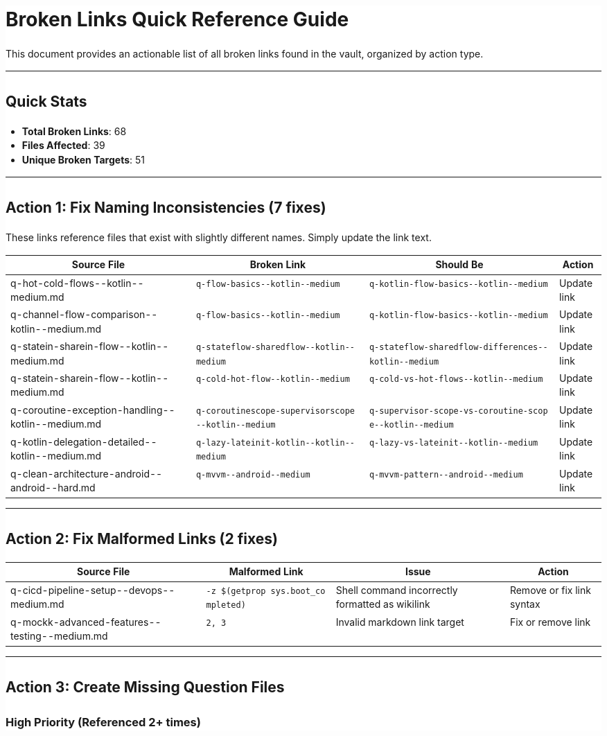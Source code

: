 # Broken Links Quick Reference Guide

This document provides an actionable list of all broken links found in the vault, organized by action type.

---

## Quick Stats

- **Total Broken Links**: 68
- **Files Affected**: 39
- **Unique Broken Targets**: 51

---

## Action 1: Fix Naming Inconsistencies (7 fixes)

These links reference files that exist with slightly different names. Simply update the link text.

| Source File | Broken Link | Should Be | Action |
|-------------|-------------|-----------|--------|
| q-hot-cold-flows--kotlin--medium.md | `q-flow-basics--kotlin--medium` | `q-kotlin-flow-basics--kotlin--medium` | Update link |
| q-channel-flow-comparison--kotlin--medium.md | `q-flow-basics--kotlin--medium` | `q-kotlin-flow-basics--kotlin--medium` | Update link |
| q-statein-sharein-flow--kotlin--medium.md | `q-stateflow-sharedflow--kotlin--medium` | `q-stateflow-sharedflow-differences--kotlin--medium` | Update link |
| q-statein-sharein-flow--kotlin--medium.md | `q-cold-hot-flow--kotlin--medium` | `q-cold-vs-hot-flows--kotlin--medium` | Update link |
| q-coroutine-exception-handling--kotlin--medium.md | `q-coroutinescope-supervisorscope--kotlin--medium` | `q-supervisor-scope-vs-coroutine-scope--kotlin--medium` | Update link |
| q-kotlin-delegation-detailed--kotlin--medium.md | `q-lazy-lateinit-kotlin--kotlin--medium` | `q-lazy-vs-lateinit--kotlin--medium` | Update link |
| q-clean-architecture-android--android--hard.md | `q-mvvm--android--medium` | `q-mvvm-pattern--android--medium` | Update link |

---

## Action 2: Fix Malformed Links (2 fixes)

| Source File | Malformed Link | Issue | Action |
|-------------|----------------|-------|--------|
| q-cicd-pipeline-setup--devops--medium.md | `-z $(getprop sys.boot_completed)` | Shell command incorrectly formatted as wikilink | Remove or fix link syntax |
| q-mockk-advanced-features--testing--medium.md | `2, 3` | Invalid markdown link target | Fix or remove link |

---

## Action 3: Create Missing Question Files

### High Priority (Referenced 2+ times)
